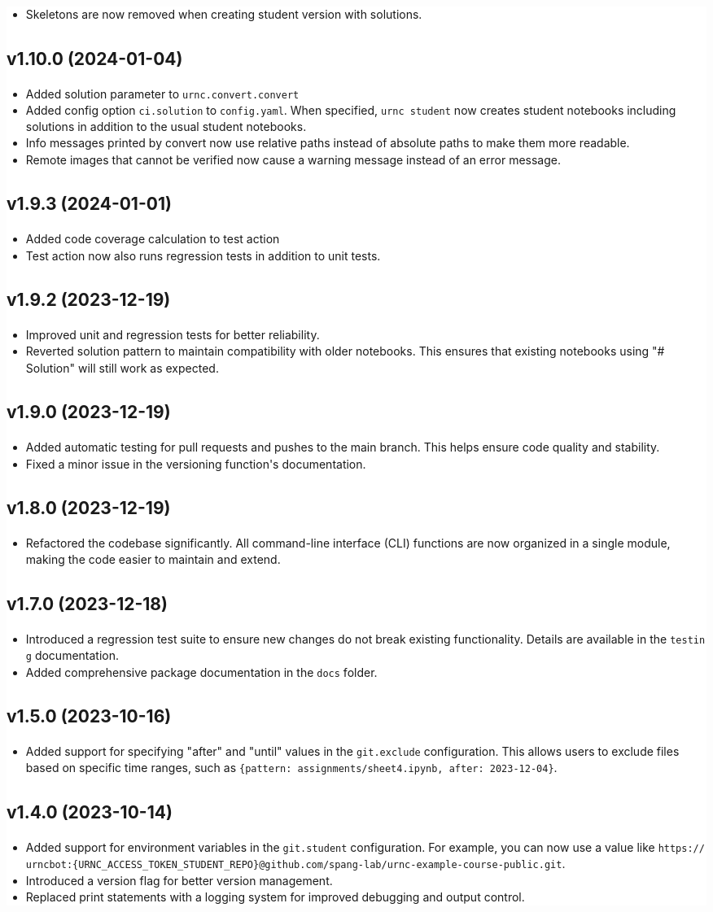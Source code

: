 - Skeletons are now removed when creating student version with solutions.

## v1.10.0 (2024-01-04)

- Added solution parameter to `urnc.convert.convert`
- Added config option `ci.solution` to `config.yaml`. When specified, `urnc student` now creates student notebooks including solutions in addition to the usual student notebooks.
- Info messages printed by convert now use relative paths instead of absolute paths to make them more readable.
- Remote images that cannot be verified now cause a warning message instead of an error message.

## v1.9.3 (2024-01-01)

- Added code coverage calculation to test action
- Test action now also runs regression tests in addition to unit tests.

## v1.9.2 (2023-12-19)

- Improved unit and regression tests for better reliability.
- Reverted solution pattern to maintain compatibility with older notebooks. This ensures that existing notebooks using "# Solution" will still work as expected.

## v1.9.0 (2023-12-19)

- Added automatic testing for pull requests and pushes to the main branch. This helps ensure code quality and stability.
- Fixed a minor issue in the versioning function's documentation.

## v1.8.0 (2023-12-19)

- Refactored the codebase significantly. All command-line interface (CLI) functions are now organized in a single module, making the code easier to maintain and extend.

## v1.7.0 (2023-12-18)

- Introduced a regression test suite to ensure new changes do not break existing functionality. Details are available in the `testing` documentation.
- Added comprehensive package documentation in the `docs` folder.

## v1.5.0 (2023-10-16)

- Added support for specifying "after" and "until" values in the `git.exclude` configuration. This allows users to exclude files based on specific time ranges, such as `{pattern: assignments/sheet4.ipynb, after: 2023-12-04}`.

## v1.4.0 (2023-10-14)

- Added support for environment variables in the `git.student` configuration. For example, you can now use a value like `https://urncbot:{URNC_ACCESS_TOKEN_STUDENT_REPO}@github.com/spang-lab/urnc-example-course-public.git`.
- Introduced a version flag for better version management.
- Replaced print statements with a logging system for improved debugging and output control.

